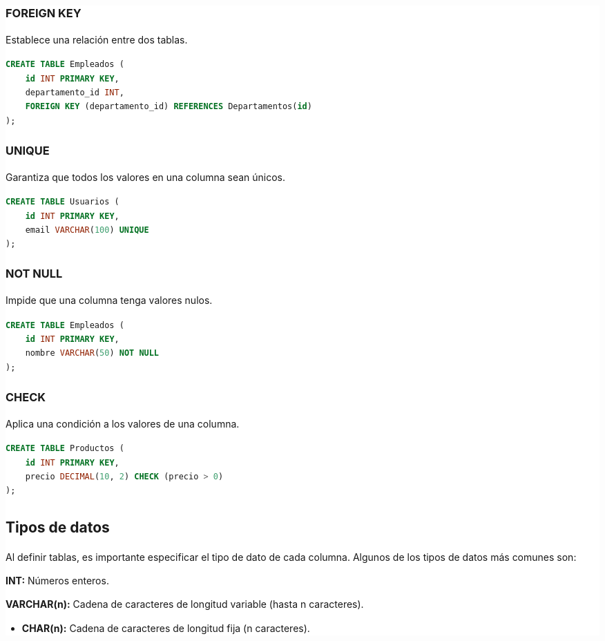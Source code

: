 ### FOREIGN KEY

Establece una relación entre dos tablas.

```sql
CREATE TABLE Empleados (
    id INT PRIMARY KEY,
    departamento_id INT,
    FOREIGN KEY (departamento_id) REFERENCES Departamentos(id)
);
```

### UNIQUE

Garantiza que todos los valores en una columna sean únicos.

```sql
CREATE TABLE Usuarios (
    id INT PRIMARY KEY,
    email VARCHAR(100) UNIQUE
);
```

### NOT NULL

Impide que una columna tenga valores nulos.

```sql
CREATE TABLE Empleados (
    id INT PRIMARY KEY,
    nombre VARCHAR(50) NOT NULL
);
```

### CHECK

Aplica una condición a los valores de una columna.

```sql
CREATE TABLE Productos (
    id INT PRIMARY KEY,
    precio DECIMAL(10, 2) CHECK (precio > 0)
);
```

## Tipos de datos

Al definir tablas, es importante especificar el tipo de dato de cada columna. Algunos de los tipos de datos más comunes son:

**INT:** Números enteros.

**VARCHAR(n):** Cadena de caracteres de longitud variable (hasta n caracteres).

- **CHAR(n):** Cadena de caracteres de longitud fija (n caracteres).
